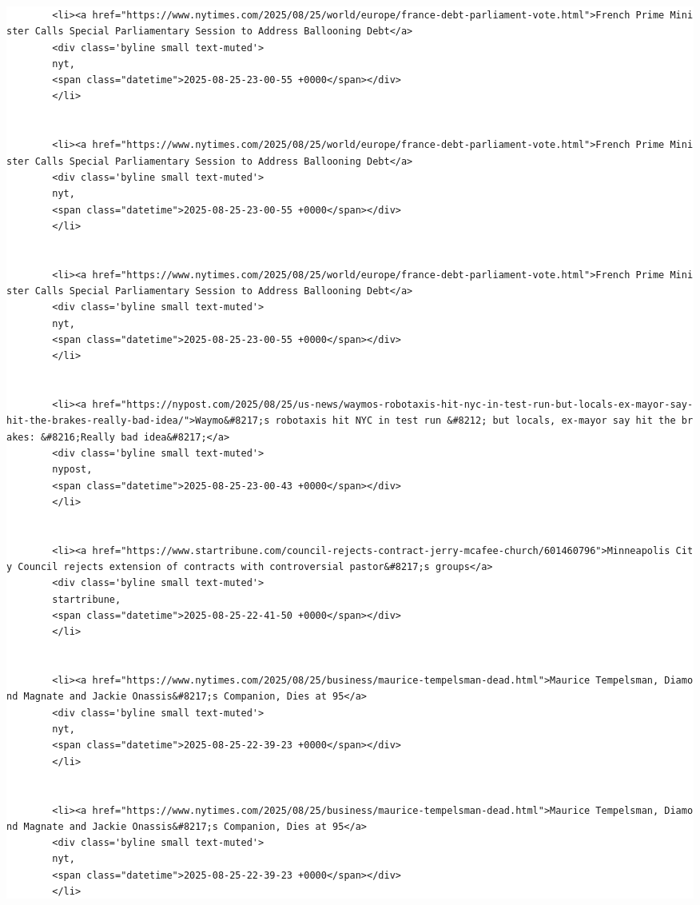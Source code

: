 
            <li><a href="https://www.nytimes.com/2025/08/25/world/europe/france-debt-parliament-vote.html">French Prime Minister Calls Special Parliamentary Session to Address Ballooning Debt</a>
            <div class='byline small text-muted'>
            nyt, 
            <span class="datetime">2025-08-25-23-00-55 +0000</span></div>
            </li>
        

            <li><a href="https://www.nytimes.com/2025/08/25/world/europe/france-debt-parliament-vote.html">French Prime Minister Calls Special Parliamentary Session to Address Ballooning Debt</a>
            <div class='byline small text-muted'>
            nyt, 
            <span class="datetime">2025-08-25-23-00-55 +0000</span></div>
            </li>
        

            <li><a href="https://www.nytimes.com/2025/08/25/world/europe/france-debt-parliament-vote.html">French Prime Minister Calls Special Parliamentary Session to Address Ballooning Debt</a>
            <div class='byline small text-muted'>
            nyt, 
            <span class="datetime">2025-08-25-23-00-55 +0000</span></div>
            </li>
        

            <li><a href="https://nypost.com/2025/08/25/us-news/waymos-robotaxis-hit-nyc-in-test-run-but-locals-ex-mayor-say-hit-the-brakes-really-bad-idea/">Waymo&#8217;s robotaxis hit NYC in test run &#8212; but locals, ex-mayor say hit the brakes: &#8216;Really bad idea&#8217;</a>
            <div class='byline small text-muted'>
            nypost, 
            <span class="datetime">2025-08-25-23-00-43 +0000</span></div>
            </li>
        

            <li><a href="https://www.startribune.com/council-rejects-contract-jerry-mcafee-church/601460796">Minneapolis City Council rejects extension of contracts with controversial pastor&#8217;s groups</a>
            <div class='byline small text-muted'>
            startribune, 
            <span class="datetime">2025-08-25-22-41-50 +0000</span></div>
            </li>
        

            <li><a href="https://www.nytimes.com/2025/08/25/business/maurice-tempelsman-dead.html">Maurice Tempelsman, Diamond Magnate and Jackie Onassis&#8217;s Companion, Dies at 95</a>
            <div class='byline small text-muted'>
            nyt, 
            <span class="datetime">2025-08-25-22-39-23 +0000</span></div>
            </li>
        

            <li><a href="https://www.nytimes.com/2025/08/25/business/maurice-tempelsman-dead.html">Maurice Tempelsman, Diamond Magnate and Jackie Onassis&#8217;s Companion, Dies at 95</a>
            <div class='byline small text-muted'>
            nyt, 
            <span class="datetime">2025-08-25-22-39-23 +0000</span></div>
            </li>
        